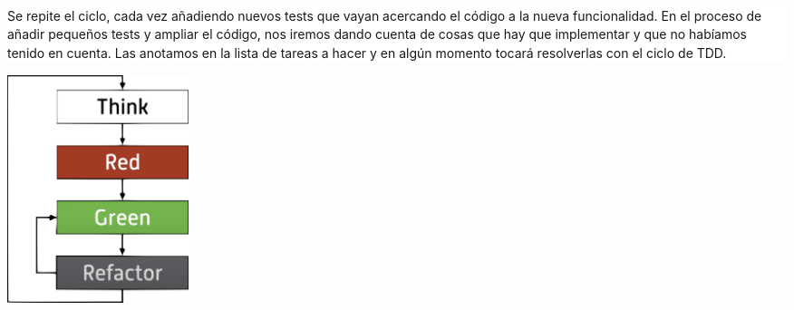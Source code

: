 Se repite el ciclo, cada vez añadiendo nuevos tests que vayan
acercando el código a la nueva funcionalidad. En el proceso de añadir
pequeños tests y ampliar el código, nos iremos dando cuenta de cosas
que hay que implementar y que no habíamos tenido en cuenta. Las
anotamos en la lista de tareas a hacer y en algún momento tocará
resolverlas con el ciclo de TDD. 

<img src="imagenes/tdd-think.png" width="200px" align="left"/>
